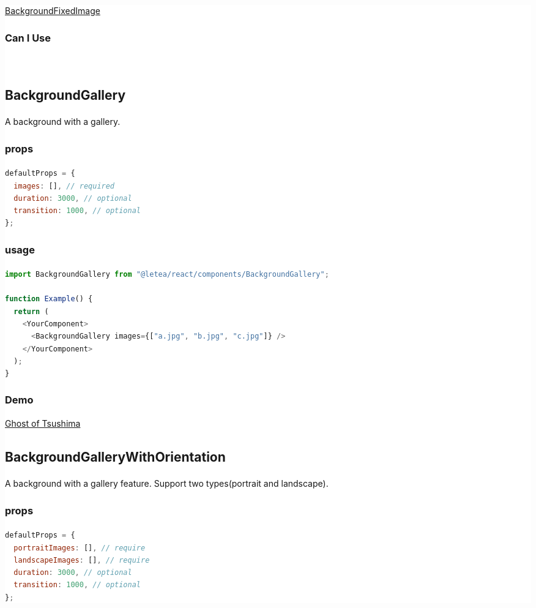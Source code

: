 [BackgroundFixedImage](https://storybook.letea.me/?path=/story/playground-components-background--backgroundfixedimage)

### Can I Use

<img src="https://caniuse.bitsofco.de/image/background-attachment.png" alt="" />

## BackgroundGallery

A background with a gallery.

### props

```js
defaultProps = {
  images: [], // required
  duration: 3000, // optional
  transition: 1000, // optional
};

```

### usage

```js
import BackgroundGallery from "@letea/react/components/BackgroundGallery";

function Example() {
  return (
    <YourComponent>
      <BackgroundGallery images={["a.jpg", "b.jpg", "c.jpg"]} />
    </YourComponent>
  );
}

```

### Demo

[Ghost of Tsushima](https://storybook.letea.me/?path=/story/playground-websites--ghost-of-tsushima)

## BackgroundGalleryWithOrientation

A background with a gallery feature. Support two types(portrait and landscape).

### props

```js
defaultProps = {
  portraitImages: [], // require
  landscapeImages: [], // require
  duration: 3000, // optional
  transition: 1000, // optional
};

```
